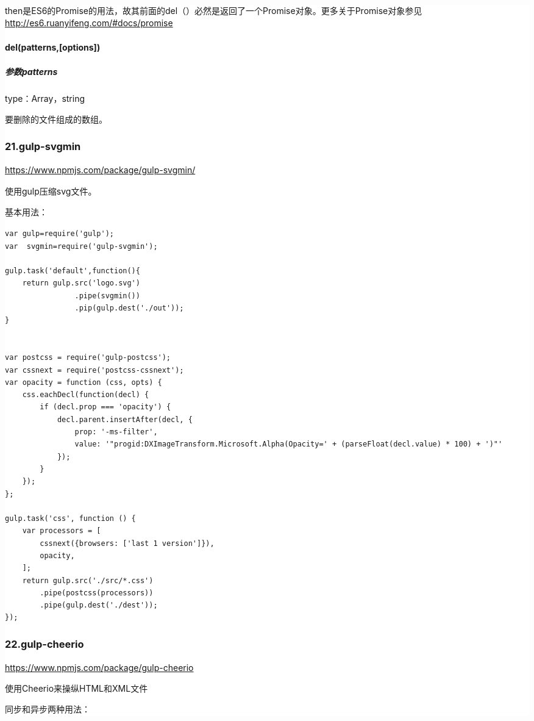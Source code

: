 then是ES6的Promise的用法，故其前面的del（）必然是返回了一个Promise对象。更多关于Promise对象参见<http://es6.ruanyifeng.com/#docs/promise>

#### del(patterns,[options])
##### 参数patterns
type：Array，string

要删除的文件组成的数组。

### 21.gulp-svgmin
<https://www.npmjs.com/package/gulp-svgmin/>

使用gulp压缩svg文件。

基本用法：

	var gulp=require('gulp');
	var  svgmin=require('gulp-svgmin');

	gulp.task('default',function(){
		return gulp.src('logo.svg')
					.pipe(svgmin())
					.pip(gulp.dest('./out'));
	}


	var postcss = require('gulp-postcss');
	var cssnext = require('postcss-cssnext');
	var opacity = function (css, opts) {
	    css.eachDecl(function(decl) {
	        if (decl.prop === 'opacity') {
	            decl.parent.insertAfter(decl, {
	                prop: '-ms-filter',
	                value: '"progid:DXImageTransform.Microsoft.Alpha(Opacity=' + (parseFloat(decl.value) * 100) + ')"'
	            });
	        }
	    });
	};
	 
	gulp.task('css', function () {
	    var processors = [
	        cssnext({browsers: ['last 1 version']}),
	        opacity,
	    ];
	    return gulp.src('./src/*.css')
	        .pipe(postcss(processors))
	        .pipe(gulp.dest('./dest'));
	});

### 22.gulp-cheerio
<https://www.npmjs.com/package/gulp-cheerio>

使用Cheerio来操纵HTML和XML文件

同步和异步两种用法：
